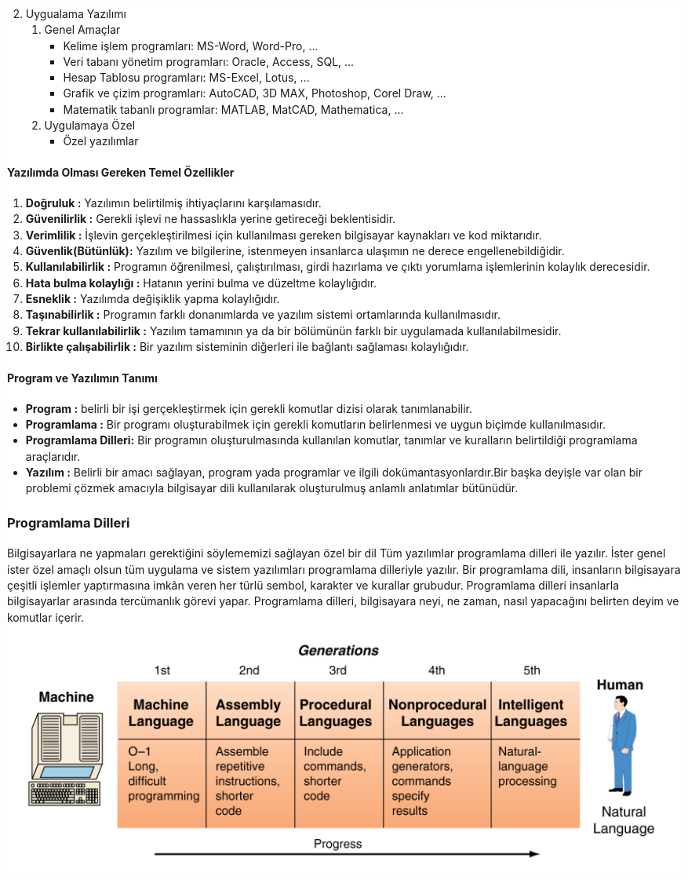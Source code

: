 2. Uygualama Yazılımı
    1. Genel Amaçlar
        - Kelime işlem programları: MS-Word, Word-Pro, ...
        - Veri tabanı yönetim programları: Oracle, Access, SQL, ...
        - Hesap Tablosu programları: MS-Excel, Lotus, ...
        - Grafik ve çizim programları: AutoCAD, 3D MAX, Photoshop, Corel Draw, ...
        - Matematik tabanlı programlar: MATLAB, MatCAD, Mathematica, ...
    2. Uygulamaya Özel
        - Özel yazılımlar
#### Yazılımda Olması Gereken Temel Özellikler
1. **Doğruluk :** Yazılımın belirtilmiş ihtiyaçlarını karşılamasıdır.
2. **Güvenilirlik :** Gerekli işlevi ne hassaslıkla yerine getireceği beklentisidir.
3. **Verimlilik :** İşlevin gerçekleştirilmesi için kullanılması gereken bilgisayar kaynakları ve kod miktarıdır.
4. **Güvenlik(Bütünlük):** Yazılım ve bilgilerine, istenmeyen insanlarca ulaşımın ne derece engellenebildiğidir.
5. **Kullanılabilirlik :** Programın öğrenilmesi, çalıştırılması, girdi hazırlama ve çıktı yorumlama işlemlerinin kolaylık derecesidir.
6. **Hata bulma kolaylığı :** Hatanın yerini bulma ve düzeltme kolaylığıdır.
7. **Esneklik :** Yazılımda değişiklik yapma kolaylığıdır.
8. **Taşınabilirlik :** Programın farklı donanımlarda ve yazılım sistemi ortamlarında kullanılmasıdır.
9. **Tekrar kullanılabilirlik :** Yazılım tamamının ya da bir bölümünün farklı bir uygulamada kullanılabilmesidir.
10. **Birlikte çalışabilirlik :** Bir yazılım sisteminin diğerleri ile bağlantı sağlaması kolaylığıdır.
#### Program ve Yazılımın Tanımı
- **Program :** belirli bir işi gerçekleştirmek için gerekli komutlar dizisi olarak tanımlanabilir.
- **Programlama :** Bir programı oluşturabilmek için gerekli
komutların belirlenmesi ve uygun biçimde kullanılmasıdır.
- **Programlama Dilleri:** Bir programın oluşturulmasında
kullanılan komutlar, tanımlar ve kuralların belirtildiği
programlama araçlarıdır.
- **Yazılım :** Belirli bir amacı sağlayan, program yada programlar ve ilgili dokümantasyonlardır.Bir başka deyişle var olan bir problemi çözmek amacıyla bilgisayar dili kullanılarak oluşturulmuş anlamlı anlatımlar bütünüdür.

### Programlama Dilleri
Bilgisayarlara ne yapmaları gerektiğini söylememizi sağlayan özel bir dil Tüm yazılımlar programlama dilleri ile yazılır.
İster genel ister özel amaçlı olsun tüm uygulama ve sistem yazılımları programlama dilleriyle yazılır. Bir programlama dili, insanların bilgisayara çeşitli işlemler yaptırmasına imkân veren her türlü sembol, karakter ve kurallar grubudur. Programlama dilleri insanlarla bilgisayarlar arasında tercümanlık görevi yapar. Programlama dilleri, bilgisayara neyi, ne zaman, nasıl yapacağını belirten deyim ve komutlar içerir.

![prdil-1](./img/prdil-1.png)

